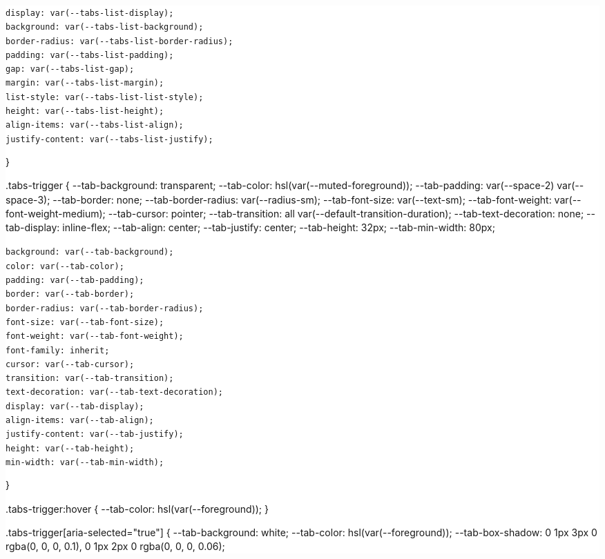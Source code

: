     display: var(--tabs-list-display);
    background: var(--tabs-list-background);
    border-radius: var(--tabs-list-border-radius);
    padding: var(--tabs-list-padding);
    gap: var(--tabs-list-gap);
    margin: var(--tabs-list-margin);
    list-style: var(--tabs-list-list-style);
    height: var(--tabs-list-height);
    align-items: var(--tabs-list-align);
    justify-content: var(--tabs-list-justify);
}

.tabs-trigger {
    --tab-background: transparent;
    --tab-color: hsl(var(--muted-foreground));
    --tab-padding: var(--space-2) var(--space-3);
    --tab-border: none;
    --tab-border-radius: var(--radius-sm);
    --tab-font-size: var(--text-sm);
    --tab-font-weight: var(--font-weight-medium);
    --tab-cursor: pointer;
    --tab-transition: all var(--default-transition-duration);
    --tab-text-decoration: none;
    --tab-display: inline-flex;
    --tab-align: center;
    --tab-justify: center;
    --tab-height: 32px;
    --tab-min-width: 80px;
    
    background: var(--tab-background);
    color: var(--tab-color);
    padding: var(--tab-padding);
    border: var(--tab-border);
    border-radius: var(--tab-border-radius);
    font-size: var(--tab-font-size);
    font-weight: var(--tab-font-weight);
    font-family: inherit;
    cursor: var(--tab-cursor);
    transition: var(--tab-transition);
    text-decoration: var(--tab-text-decoration);
    display: var(--tab-display);
    align-items: var(--tab-align);
    justify-content: var(--tab-justify);
    height: var(--tab-height);
    min-width: var(--tab-min-width);
}

.tabs-trigger:hover {
    --tab-color: hsl(var(--foreground));
}

.tabs-trigger[aria-selected="true"] {
    --tab-background: white;
    --tab-color: hsl(var(--foreground));
    --tab-box-shadow: 0 1px 3px 0 rgba(0, 0, 0, 0.1), 0 1px 2px 0 rgba(0, 0, 0, 0.06);
    